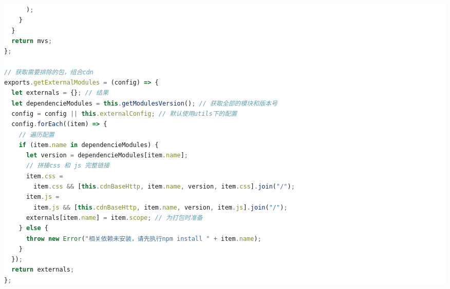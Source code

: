 ```js
      );
    }
  }
  return mvs;
};

// 获取需要排除的包，组合cdn
exports.getExternalModules = (config) => {
  let externals = {}; // 结果
  let dependencieModules = this.getModulesVersion(); // 获取全部的模块和版本号
  config = config || this.externalConfig; // 默认使用utils下的配置
  config.forEach((item) => {
    // 遍历配置
    if (item.name in dependencieModules) {
      let version = dependencieModules[item.name];
      // 拼接css 和 js 完整链接
      item.css =
        item.css && [this.cdnBaseHttp, item.name, version, item.css].join("/");
      item.js =
        item.js && [this.cdnBaseHttp, item.name, version, item.js].join("/");
      externals[item.name] = item.scope; // 为打包时准备
    } else {
      throw new Error("相关依赖未安装，请先执行npm install " + item.name);
    }
  });
  return externals;
};
```
